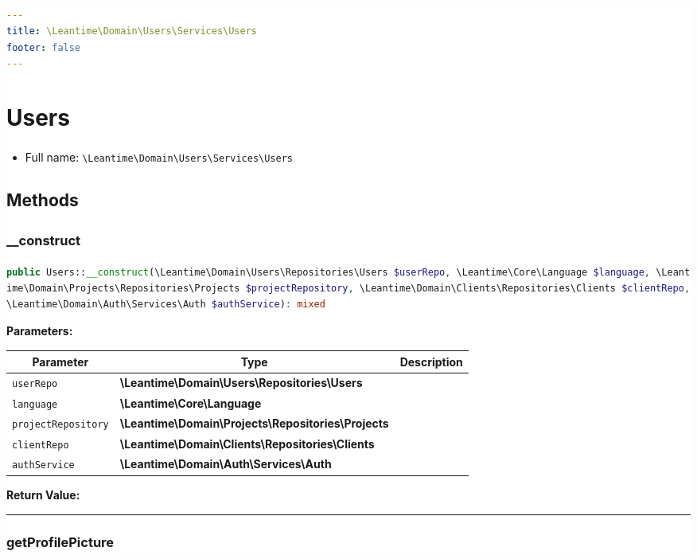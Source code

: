 ```yaml
---
title: \Leantime\Domain\Users\Services\Users
footer: false
---
```


# Users





* Full name: `\Leantime\Domain\Users\Services\Users`



## Methods

### __construct



```php
public Users::__construct(\Leantime\Domain\Users\Repositories\Users $userRepo, \Leantime\Core\Language $language, \Leantime\Domain\Projects\Repositories\Projects $projectRepository, \Leantime\Domain\Clients\Repositories\Clients $clientRepo, \Leantime\Domain\Auth\Services\Auth $authService): mixed
```








**Parameters:**

| Parameter | Type | Description |
|-----------|------|-------------|
| `userRepo` | **\Leantime\Domain\Users\Repositories\Users** |  |
| `language` | **\Leantime\Core\Language** |  |
| `projectRepository` | **\Leantime\Domain\Projects\Repositories\Projects** |  |
| `clientRepo` | **\Leantime\Domain\Clients\Repositories\Clients** |  |
| `authService` | **\Leantime\Domain\Auth\Services\Auth** |  |


**Return Value:**





---
### getProfilePicture


